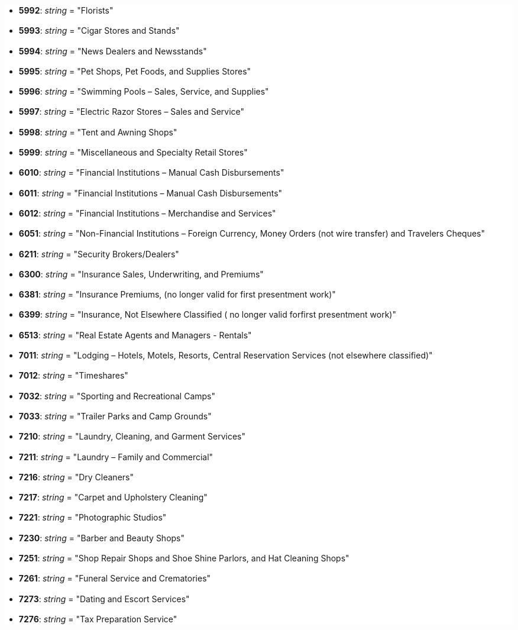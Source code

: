 * **5992**: *string* = "Florists"

* **5993**: *string* = "Cigar Stores and Stands"

* **5994**: *string* = "News Dealers and Newsstands"

* **5995**: *string* = "Pet Shops, Pet Foods, and Supplies Stores"

* **5996**: *string* = "Swimming Pools – Sales, Service, and Supplies"

* **5997**: *string* = "Electric Razor Stores – Sales and Service"

* **5998**: *string* = "Tent and Awning Shops"

* **5999**: *string* = "Miscellaneous and Specialty Retail Stores"

* **6010**: *string* = "Financial Institutions – Manual Cash Disbursements"

* **6011**: *string* = "Financial Institutions – Manual Cash Disbursements"

* **6012**: *string* = "Financial Institutions – Merchandise and Services"

* **6051**: *string* = "Non-Financial Institutions – Foreign Currency, Money Orders (not wire transfer) and Travelers Cheques"

* **6211**: *string* = "Security Brokers/Dealers"

* **6300**: *string* = "Insurance Sales, Underwriting, and Premiums"

* **6381**: *string* = "Insurance Premiums, (no longer valid for first presentment work)"

* **6399**: *string* = "Insurance, Not Elsewhere Classified ( no longer valid forfirst presentment work)"

* **6513**: *string* = "Real Estate Agents and Managers - Rentals"

* **7011**: *string* = "Lodging – Hotels, Motels, Resorts, Central Reservation Services (not elsewhere classified)"

* **7012**: *string* = "Timeshares"

* **7032**: *string* = "Sporting and Recreational Camps"

* **7033**: *string* = "Trailer Parks and Camp Grounds"

* **7210**: *string* = "Laundry, Cleaning, and Garment Services"

* **7211**: *string* = "Laundry – Family and Commercial"

* **7216**: *string* = "Dry Cleaners"

* **7217**: *string* = "Carpet and Upholstery Cleaning"

* **7221**: *string* = "Photographic Studios"

* **7230**: *string* = "Barber and Beauty Shops"

* **7251**: *string* = "Shop Repair Shops and Shoe Shine Parlors, and Hat Cleaning Shops"

* **7261**: *string* = "Funeral Service and Crematories"

* **7273**: *string* = "Dating and Escort Services"

* **7276**: *string* = "Tax Preparation Service"
